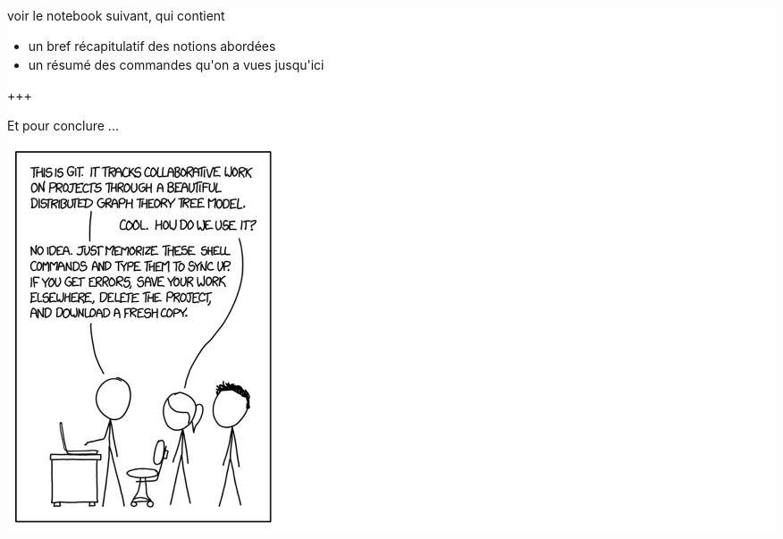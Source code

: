 voir le notebook suivant, qui contient

* un bref récapitulatif des notions abordées
* un résumé des commandes qu'on a vues jusqu'ici

+++

Et pour conclure ...

<img src="media/xkcd-git.png" width="300px">
